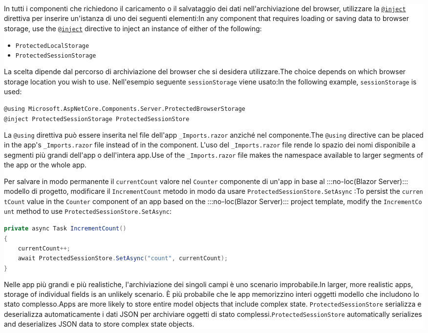 <span data-ttu-id="e1bce-269">In tutti i componenti che richiedono il caricamento o il salvataggio dei dati nell'archiviazione del browser, utilizzare la [`@inject`](xref:mvc/views/razor#inject) direttiva per inserire un'istanza di uno dei seguenti elementi:</span><span class="sxs-lookup"><span data-stu-id="e1bce-269">In any component that requires loading or saving data to browser storage, use the [`@inject`](xref:mvc/views/razor#inject) directive to inject an instance of either of the following:</span></span>

* `ProtectedLocalStorage`
* `ProtectedSessionStorage`

<span data-ttu-id="e1bce-270">La scelta dipende dal percorso di archiviazione del browser che si desidera utilizzare.</span><span class="sxs-lookup"><span data-stu-id="e1bce-270">The choice depends on which browser storage location you wish to use.</span></span> <span data-ttu-id="e1bce-271">Nell'esempio seguente `sessionStorage` viene usato:</span><span class="sxs-lookup"><span data-stu-id="e1bce-271">In the following example, `sessionStorage` is used:</span></span>

```razor
@using Microsoft.AspNetCore.Components.Server.ProtectedBrowserStorage
@inject ProtectedSessionStorage ProtectedSessionStore
```

<span data-ttu-id="e1bce-272">La `@using` direttiva può essere inserita nel file dell'app `_Imports.razor` anziché nel componente.</span><span class="sxs-lookup"><span data-stu-id="e1bce-272">The `@using` directive can be placed in the app's `_Imports.razor` file instead of in the component.</span></span> <span data-ttu-id="e1bce-273">L'uso del `_Imports.razor` file rende lo spazio dei nomi disponibile a segmenti più grandi dell'app o dell'intera app.</span><span class="sxs-lookup"><span data-stu-id="e1bce-273">Use of the `_Imports.razor` file makes the namespace available to larger segments of the app or the whole app.</span></span>

<span data-ttu-id="e1bce-274">Per salvare in modo permanente il `currentCount` valore nel `Counter` componente di un'app in base al :::no-loc(Blazor Server)::: modello di progetto, modificare il `IncrementCount` metodo in modo da usare `ProtectedSessionStore.SetAsync` :</span><span class="sxs-lookup"><span data-stu-id="e1bce-274">To persist the `currentCount` value in the `Counter` component of an app based on the :::no-loc(Blazor Server)::: project template, modify the `IncrementCount` method to use `ProtectedSessionStore.SetAsync`:</span></span>

```csharp
private async Task IncrementCount()
{
    currentCount++;
    await ProtectedSessionStore.SetAsync("count", currentCount);
}
```

<span data-ttu-id="e1bce-275">Nelle app più grandi e più realistiche, l'archiviazione dei singoli campi è uno scenario improbabile.</span><span class="sxs-lookup"><span data-stu-id="e1bce-275">In larger, more realistic apps, storage of individual fields is an unlikely scenario.</span></span> <span data-ttu-id="e1bce-276">È più probabile che le app memorizzino interi oggetti modello che includono lo stato complesso.</span><span class="sxs-lookup"><span data-stu-id="e1bce-276">Apps are more likely to store entire model objects that include complex state.</span></span> <span data-ttu-id="e1bce-277">`ProtectedSessionStore` serializza e deserializza automaticamente i dati JSON per archiviare oggetti di stato complessi.</span><span class="sxs-lookup"><span data-stu-id="e1bce-277">`ProtectedSessionStore` automatically serializes and deserializes JSON data to store complex state objects.</span></span>
